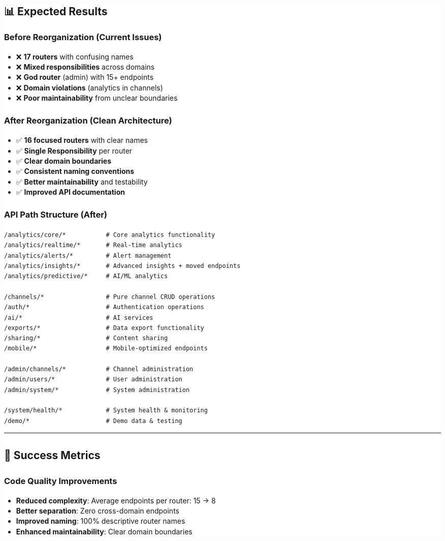
## 📊 Expected Results

### **Before Reorganization (Current Issues)**
- ❌ **17 routers** with confusing names
- ❌ **Mixed responsibilities** across domains  
- ❌ **God router** (admin) with 15+ endpoints
- ❌ **Domain violations** (analytics in channels)
- ❌ **Poor maintainability** from unclear boundaries

### **After Reorganization (Clean Architecture)**
- ✅ **16 focused routers** with clear names
- ✅ **Single Responsibility** per router
- ✅ **Clear domain boundaries** 
- ✅ **Consistent naming conventions**
- ✅ **Better maintainability** and testability
- ✅ **Improved API documentation**

### **API Path Structure (After)**
```
/analytics/core/*           # Core analytics functionality
/analytics/realtime/*       # Real-time analytics  
/analytics/alerts/*         # Alert management
/analytics/insights/*       # Advanced insights + moved endpoints
/analytics/predictive/*     # AI/ML analytics

/channels/*                 # Pure channel CRUD operations
/auth/*                     # Authentication operations
/ai/*                       # AI services
/exports/*                  # Data export functionality
/sharing/*                  # Content sharing
/mobile/*                   # Mobile-optimized endpoints

/admin/channels/*           # Channel administration
/admin/users/*              # User administration  
/admin/system/*             # System administration

/system/health/*            # System health & monitoring
/demo/*                     # Demo data & testing
```

---

## 🎯 Success Metrics

### **Code Quality Improvements**
- **Reduced complexity**: Average endpoints per router: 15 → 8
- **Better separation**: Zero cross-domain endpoints
- **Improved naming**: 100% descriptive router names
- **Enhanced maintainability**: Clear domain boundaries
